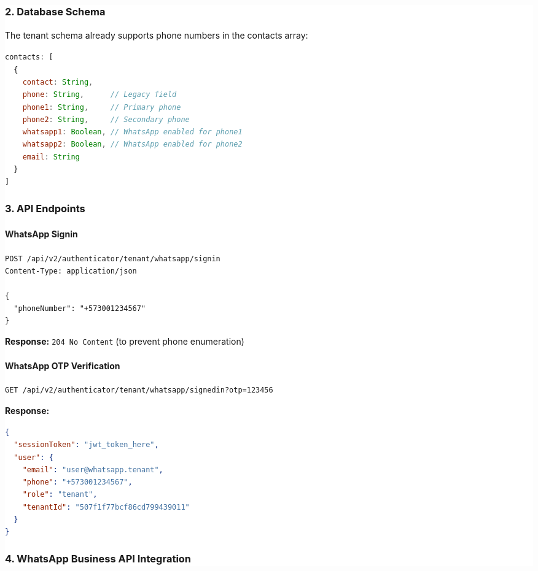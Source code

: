 ```mermaid
```

### 2. Database Schema

The tenant schema already supports phone numbers in the contacts array:

```javascript
contacts: [
  {
    contact: String,
    phone: String,      // Legacy field
    phone1: String,     // Primary phone
    phone2: String,     // Secondary phone
    whatsapp1: Boolean, // WhatsApp enabled for phone1
    whatsapp2: Boolean, // WhatsApp enabled for phone2
    email: String
  }
]
```

### 3. API Endpoints

#### WhatsApp Signin
```http
POST /api/v2/authenticator/tenant/whatsapp/signin
Content-Type: application/json

{
  "phoneNumber": "+573001234567"
}
```

**Response:** `204 No Content` (to prevent phone enumeration)

#### WhatsApp OTP Verification
```http
GET /api/v2/authenticator/tenant/whatsapp/signedin?otp=123456
```

**Response:**
```json
{
  "sessionToken": "jwt_token_here",
  "user": {
    "email": "user@whatsapp.tenant",
    "phone": "+573001234567",
    "role": "tenant",
    "tenantId": "507f1f77bcf86cd799439011"
  }
}
```

### 4. WhatsApp Business API Integration
